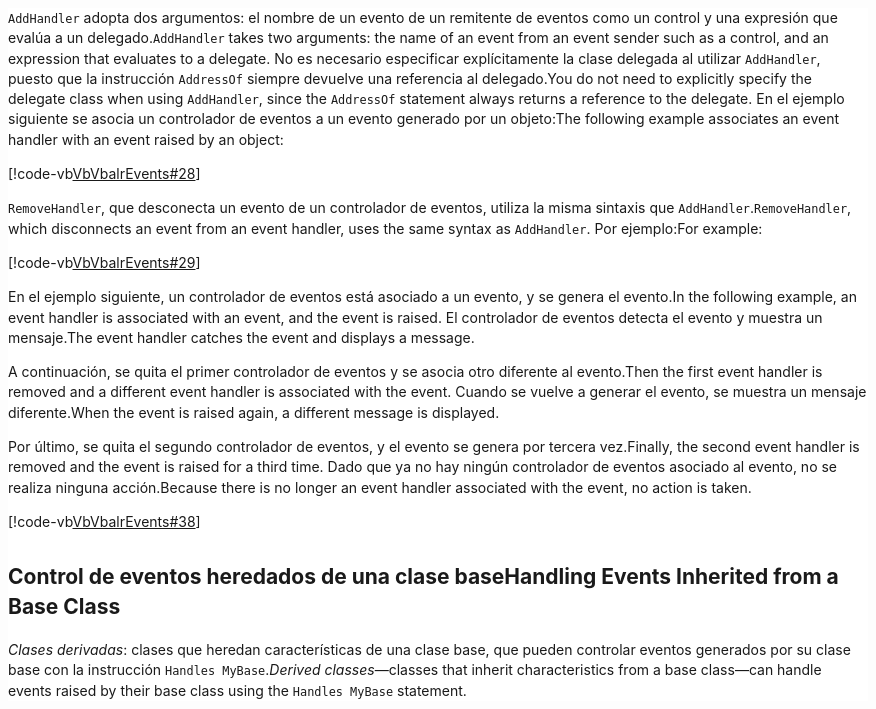  <span data-ttu-id="a22a9-150">`AddHandler` adopta dos argumentos: el nombre de un evento de un remitente de eventos como un control y una expresión que evalúa a un delegado.</span><span class="sxs-lookup"><span data-stu-id="a22a9-150">`AddHandler` takes two arguments: the name of an event from an event sender such as a control, and an expression that evaluates to a delegate.</span></span> <span data-ttu-id="a22a9-151">No es necesario especificar explícitamente la clase delegada al utilizar `AddHandler`, puesto que la instrucción `AddressOf` siempre devuelve una referencia al delegado.</span><span class="sxs-lookup"><span data-stu-id="a22a9-151">You do not need to explicitly specify the delegate class when using `AddHandler`, since the `AddressOf` statement always returns a reference to the delegate.</span></span> <span data-ttu-id="a22a9-152">En el ejemplo siguiente se asocia un controlador de eventos a un evento generado por un objeto:</span><span class="sxs-lookup"><span data-stu-id="a22a9-152">The following example associates an event handler with an event raised by an object:</span></span>  
  
 [!code-vb[VbVbalrEvents#28](~/samples/snippets/visualbasic/VS_Snippets_VBCSharp/VbVbalrEvents/VB/Class1.vb#28)]  
  
 <span data-ttu-id="a22a9-153">`RemoveHandler`, que desconecta un evento de un controlador de eventos, utiliza la misma sintaxis que `AddHandler`.</span><span class="sxs-lookup"><span data-stu-id="a22a9-153">`RemoveHandler`, which disconnects an event from an event handler, uses the same syntax as `AddHandler`.</span></span> <span data-ttu-id="a22a9-154">Por ejemplo:</span><span class="sxs-lookup"><span data-stu-id="a22a9-154">For example:</span></span>  
  
 [!code-vb[VbVbalrEvents#29](~/samples/snippets/visualbasic/VS_Snippets_VBCSharp/VbVbalrEvents/VB/Class1.vb#29)]  
  
 <span data-ttu-id="a22a9-155">En el ejemplo siguiente, un controlador de eventos está asociado a un evento, y se genera el evento.</span><span class="sxs-lookup"><span data-stu-id="a22a9-155">In the following example, an event handler is associated with an event, and the event is raised.</span></span> <span data-ttu-id="a22a9-156">El controlador de eventos detecta el evento y muestra un mensaje.</span><span class="sxs-lookup"><span data-stu-id="a22a9-156">The event handler catches the event and displays a message.</span></span>  
  
 <span data-ttu-id="a22a9-157">A continuación, se quita el primer controlador de eventos y se asocia otro diferente al evento.</span><span class="sxs-lookup"><span data-stu-id="a22a9-157">Then the first event handler is removed and a different event handler is associated with the event.</span></span> <span data-ttu-id="a22a9-158">Cuando se vuelve a generar el evento, se muestra un mensaje diferente.</span><span class="sxs-lookup"><span data-stu-id="a22a9-158">When the event is raised again, a different message is displayed.</span></span>  
  
 <span data-ttu-id="a22a9-159">Por último, se quita el segundo controlador de eventos, y el evento se genera por tercera vez.</span><span class="sxs-lookup"><span data-stu-id="a22a9-159">Finally, the second event handler is removed and the event is raised for a third time.</span></span> <span data-ttu-id="a22a9-160">Dado que ya no hay ningún controlador de eventos asociado al evento, no se realiza ninguna acción.</span><span class="sxs-lookup"><span data-stu-id="a22a9-160">Because there is no longer an event handler associated with the event, no action is taken.</span></span>  
  
 [!code-vb[VbVbalrEvents#38](~/samples/snippets/visualbasic/VS_Snippets_VBCSharp/VbVbalrEvents/VB/Class2.vb#38)]  
  
## <a name="handling-events-inherited-from-a-base-class"></a><span data-ttu-id="a22a9-161">Control de eventos heredados de una clase base</span><span class="sxs-lookup"><span data-stu-id="a22a9-161">Handling Events Inherited from a Base Class</span></span>  
 <span data-ttu-id="a22a9-162">*Clases derivadas*: clases que heredan características de una clase base, que pueden controlar eventos generados por su clase base con la instrucción `Handles MyBase`.</span><span class="sxs-lookup"><span data-stu-id="a22a9-162">*Derived classes*—classes that inherit characteristics from a base class—can handle events raised by their base class using the `Handles MyBase` statement.</span></span>  
  